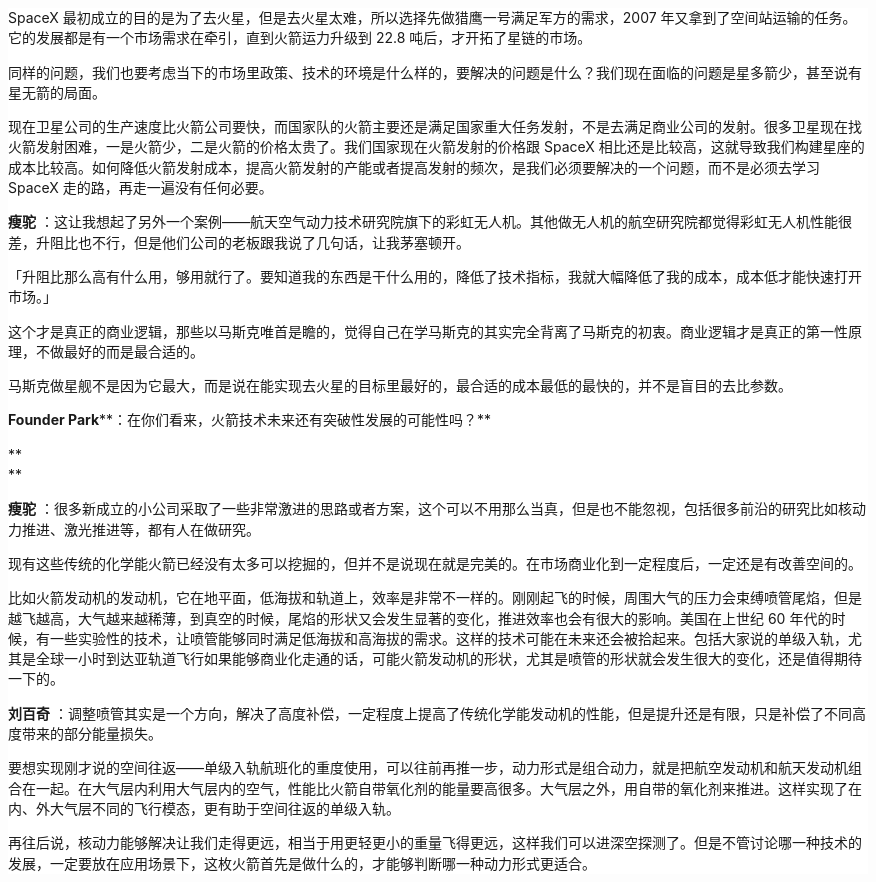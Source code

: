   

SpaceX 最初成立的目的是为了去火星，但是去火星太难，所以选择先做猎鹰一号满足军方的需求，2007
年又拿到了空间站运输的任务。它的发展都是有一个市场需求在牵引，直到火箭运力升级到 22.8 吨后，才开拓了星链的市场。

  

同样的问题，我们也要考虑当下的市场里政策、技术的环境是什么样的，要解决的问题是什么？我们现在面临的问题是星多箭少，甚至说有星无箭的局面。

  

现在卫星公司的生产速度比火箭公司要快，而国家队的火箭主要还是满足国家重大任务发射，不是去满足商业公司的发射。很多卫星现在找火箭发射困难，一是火箭少，二是火箭的价格太贵了。我们国家现在火箭发射的价格跟
SpaceX
相比还是比较高，这就导致我们构建星座的成本比较高。如何降低火箭发射成本，提高火箭发射的产能或者提高发射的频次，是我们必须要解决的一个问题，而不是必须去学习
SpaceX 走的路，再走一遍没有任何必要。

  

**瘦驼**
：这让我想起了另外一个案例——航天空气动力技术研究院旗下的彩虹无人机。其他做无人机的航空研究院都觉得彩虹无人机性能很差，升阻比也不行，但是他们公司的老板跟我说了几句话，让我茅塞顿开。

  

「升阻比那么高有什么用，够用就行了。要知道我的东西是干什么用的，降低了技术指标，我就大幅降低了我的成本，成本低才能快速打开市场。」

  

这个才是真正的商业逻辑，那些以马斯克唯首是瞻的，觉得自己在学马斯克的其实完全背离了马斯克的初衷。商业逻辑才是真正的第一性原理，不做最好的而是最合适的。

  

马斯克做星舰不是因为它最大，而是说在能实现去火星的目标里最好的，最合适的成本最低的最快的，并不是盲目的去比参数。

  

**Founder Park****：在你们看来，火箭技术未来还有突破性发展的可能性吗？**

**  
**

**瘦驼**
：很多新成立的小公司采取了一些非常激进的思路或者方案，这个可以不用那么当真，但是也不能忽视，包括很多前沿的研究比如核动力推进、激光推进等，都有人在做研究。

  

现有这些传统的化学能火箭已经没有太多可以挖掘的，但并不是说现在就是完美的。在市场商业化到一定程度后，一定还是有改善空间的。

  

比如火箭发动机的发动机，它在地平面，低海拔和轨道上，效率是非常不一样的。刚刚起飞的时候，周围大气的压力会束缚喷管尾焰，但是越飞越高，大气越来越稀薄，到真空的时候，尾焰的形状又会发生显著的变化，推进效率也会有很大的影响。美国在上世纪
60
年代的时候，有一些实验性的技术，让喷管能够同时满足低海拔和高海拔的需求。这样的技术可能在未来还会被拾起来。包括大家说的单级入轨，尤其是全球一小时到达亚轨道飞行如果能够商业化走通的话，可能火箭发动机的形状，尤其是喷管的形状就会发生很大的变化，还是值得期待一下的。

  

**刘百奇** ：调整喷管其实是一个方向，解决了高度补偿，一定程度上提高了传统化学能发动机的性能，但是提升还是有限，只是补偿了不同高度带来的部分能量损失。

  

要想实现刚才说的空间往返——单级入轨航班化的重度使用，可以往前再推一步，动力形式是组合动力，就是把航空发动机和航天发动机组合在一起。在大气层内利用大气层内的空气，性能比火箭自带氧化剂的能量要高很多。大气层之外，用自带的氧化剂来推进。这样实现了在内、外大气层不同的飞行模态，更有助于空间往返的单级入轨。

  

再往后说，核动力能够解决让我们走得更远，相当于用更轻更小的重量飞得更远，这样我们可以进深空探测了。但是不管讨论哪一种技术的发展，一定要放在应用场景下，这枚火箭首先是做什么的，才能够判断哪一种动力形式更适合。

  